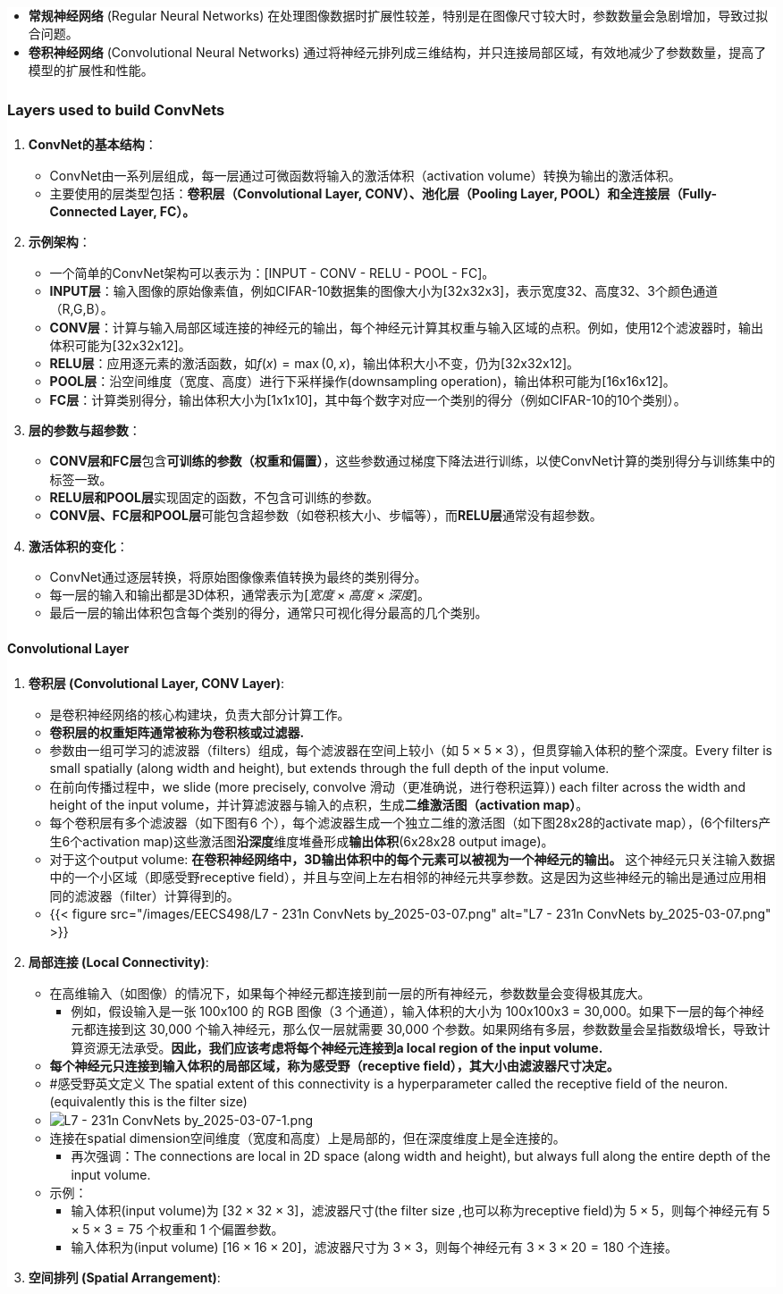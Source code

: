 - **常规神经网络** (Regular Neural Networks) 在处理图像数据时扩展性较差，特别是在图像尺寸较大时，参数数量会急剧增加，导致过拟合问题。
- **卷积神经网络** (Convolutional Neural Networks) 通过将神经元排列成三维结构，并只连接局部区域，有效地减少了参数数量，提高了模型的扩展性和性能。

### Layers used to build ConvNets

1. **ConvNet的基本结构**：

   - ConvNet由一系列层组成，每一层通过可微函数将输入的激活体积（activation volume）转换为输出的激活体积。
   - 主要使用的层类型包括：**卷积层（Convolutional Layer, CONV）、池化层（Pooling Layer, POOL）和全连接层（Fully-Connected Layer, FC）。**
2. **示例架构**：

   - 一个简单的ConvNet架构可以表示为：[INPUT - CONV - RELU - POOL - FC]。
   - **INPUT层**：输入图像的原始像素值，例如CIFAR-10数据集的图像大小为[32x32x3]，表示宽度32、高度32、3个颜色通道（R,G,B）。
   - **CONV层**：计算与输入局部区域连接的神经元的输出，每个神经元计算其权重与输入区域的点积。例如，使用12个滤波器时，输出体积可能为[32x32x12]。
   - **RELU层**：应用逐元素的激活函数，如$f(x) = \max(0, x)$，输出体积大小不变，仍为[32x32x12]。
   - **POOL层**：沿空间维度（宽度、高度）进行下采样操作(downsampling operation)，输出体积可能为[16x16x12]。
   - **FC层**：计算类别得分，输出体积大小为[1x1x10]，其中每个数字对应一个类别的得分（例如CIFAR-10的10个类别）。
3. **层的参数与超参数**：

   - **CONV层和FC层**包含**可训练的参数（权重和偏置）**，这些参数通过梯度下降法进行训练，以使ConvNet计算的类别得分与训练集中的标签一致。
   - **RELU层和POOL层**实现固定的函数，不包含可训练的参数。
   - **CONV层、FC层和POOL层**可能包含超参数（如卷积核大小、步幅等），而**RELU层**通常没有超参数。
4. **激活体积的变化**：

   - ConvNet通过逐层转换，将原始图像像素值转换为最终的类别得分。
   - 每一层的输入和输出都是3D体积，通常表示为$[宽度 \times 高度 \times 深度]$。
   - 最后一层的输出体积包含每个类别的得分，通常只可视化得分最高的几个类别。

#### Convolutional Layer

1. **卷积层 (Convolutional Layer, CONV Layer)**:

   - 是卷积神经网络的核心构建块，负责大部分计算工作。
   - **卷积层的权重矩阵通常被称为卷积核或过滤器.**
   - 参数由一组可学习的滤波器（filters）组成，每个滤波器在空间上较小（如 $5 \times 5 \times 3$），但贯穿输入体积的整个深度。Every filter is small spatially (along width and height), but extends through the full depth of the input volume.
   - 在前向传播过程中，we slide (more precisely, convolve 滑动（更准确说，进行卷积运算）) each filter across the width and height of the input volume，并计算滤波器与输入的点积，生成**二维激活图（activation map）**。
   - 每个卷积层有多个滤波器（如下图有6 个），每个滤波器生成一个独立二维的激活图（如下图28x28的activate map），(6个filters产生6个activation map)这些激活图**沿深度**维度堆叠形成**输出体积**(6x28x28 output image)。
   - 对于这个output volume: **在卷积神经网络中，3D输出体积中的每个元素可以被视为一个神经元的输出。** 这个神经元只关注输入数据中的一个小区域（即感受野receptive field），并且与空间上左右相邻的神经元共享参数。这是因为这些神经元的输出是通过应用相同的滤波器（filter）计算得到的。
   - {{< figure src="/images/EECS498/L7 - 231n ConvNets by_2025-03-07.png" alt="L7 - 231n ConvNets by_2025-03-07.png" >}}
2. **局部连接 (Local Connectivity)**:

   - 在高维输入（如图像）的情况下，如果每个神经元都连接到前一层的所有神经元，参数数量会变得极其庞大。
     - 例如，假设输入是一张 100x100 的 RGB 图像（3 个通道），输入体积的大小为 100x100x3 = 30,000。如果下一层的每个神经元都连接到这 30,000 个输入神经元，那么仅一层就需要 30,000 个参数。如果网络有多层，参数数量会呈指数级增长，导致计算资源无法承受。**因此，我们应该考虑将每个神经元连接到a local region of the input volume.**
   - **每个神经元只连接到输入体积的局部区域，称为感受野（receptive field），其大小由滤波器尺寸决定。**
   - #感受野英文定义 The spatial extent of this connectivity is a hyperparameter called the receptive field of the neuron.(equivalently this is the filter size)
   - ![L7 - 231n ConvNets by_2025-03-07-1.png](/attachments/L7%2520-%2520231n%2520ConvNets%2520by_2025-03-07-1.png "600x328")
   - 连接在spatial dimension空间维度（宽度和高度）上是局部的，但在深度维度上是全连接的。
     - 再次强调：The connections are local in 2D space (along width and height), but always full along the entire depth of the input volume.
   - 示例：
     - 输入体积(input volume)为 $[32 \times 32 \times 3]$，滤波器尺寸(the filter size ,也可以称为receptive field)为 $5 \times 5$，则每个神经元有 $5 \times 5 \times 3 = 75$ 个权重和 1 个偏置参数。
     - 输入体积为(input volume) $[16 \times 16 \times 20]$，滤波器尺寸为 $3 \times 3$，则每个神经元有 $3 \times 3 \times 20 = 180$ 个连接。
3. **空间排列 (Spatial Arrangement)**:
